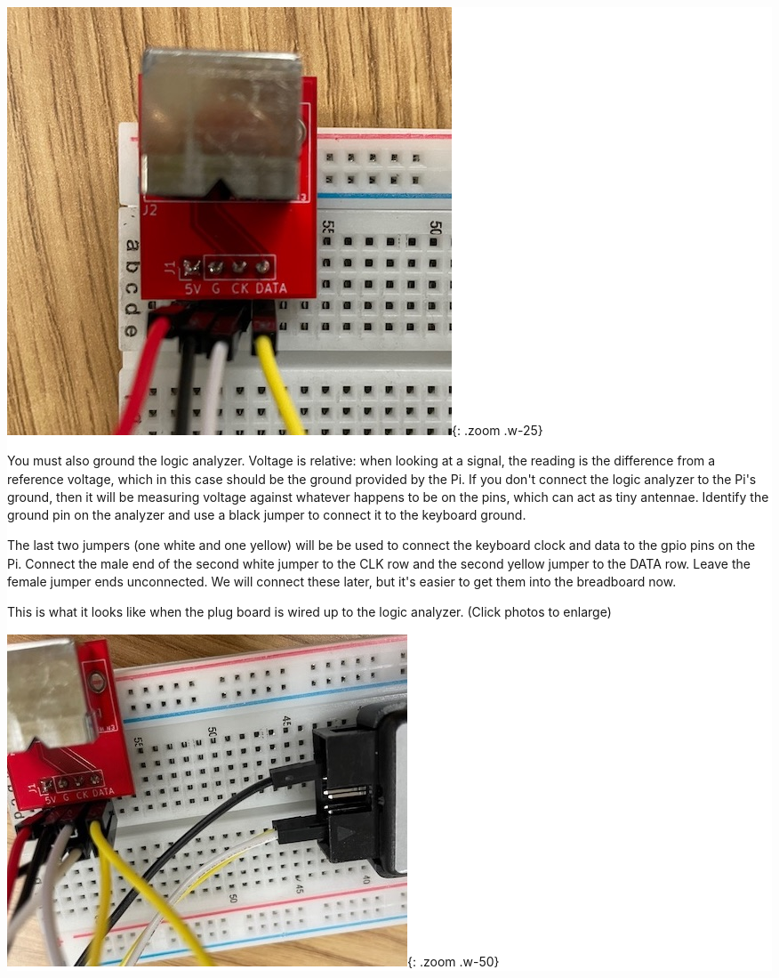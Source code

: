 ![wire order](images/plug.breadboard.jpg){: .zoom .w-25}

You must also ground the logic analyzer. Voltage is relative: when looking at a signal, the reading is the difference from a
reference voltage, which in this case should be the ground provided by the Pi. If you don't
connect the logic analyzer to the Pi's ground, then it will be measuring voltage against whatever happens to be
on the pins, which can act as tiny antennae. Identify
the ground pin on the analyzer and use a black jumper to connect it to the keyboard
ground.

The last two jumpers (one white and one yellow) will be be used to connect the keyboard clock and data to the gpio pins on the Pi. Connect the male end of the second white jumper to the CLK row and the second yellow jumper to the DATA row. Leave the female jumper ends unconnected.
We will connect these later, but it's easier to get them into the breadboard now.

This is what it looks like when the plug board is wired up to the logic analyzer. (Click photos to enlarge)

![wired up](images/plug.analyzer.breadboard.jpg){: .zoom .w-50}